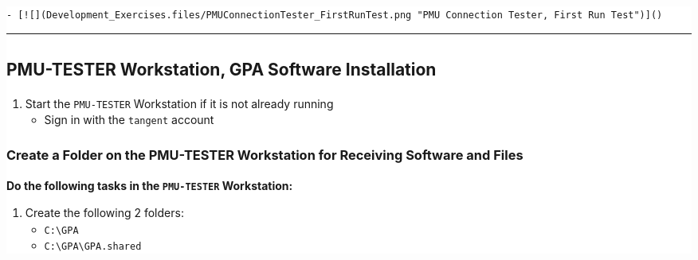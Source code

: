     - [![](Development_Exercises.files/PMUConnectionTester_FirstRunTest.png "PMU Connection Tester, First Run Test")]()

---

## PMU-TESTER Workstation, GPA Software Installation

1.  Start the `PMU-TESTER` Workstation if it is not already running
    - Sign in with the `tangent` account

### Create a Folder on the PMU-TESTER Workstation for Receiving Software and Files

**Do the following tasks in the `PMU-TESTER` Workstation:**

1. Create the following 2 folders:
    - `C:\GPA`
    - `C:\GPA\GPA.shared`
